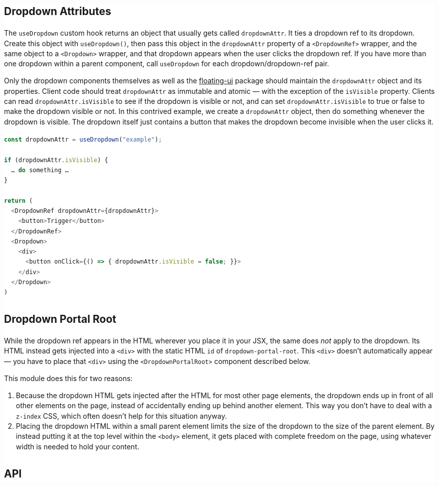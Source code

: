 ## Dropdown Attributes

The `useDropdown` custom hook returns an object that usually gets called `dropdownAttr`. It ties a dropdown ref to its dropdown. Create this object with `useDropdown()`, then pass this object in the `dropdownAttr` property of a `<DropdownRef>` wrapper, and the same object to a `<Dropdown>` wrapper, and that dropdown appears when the user clicks the dropdown ref. If you have more than one dropdown within a parent component, call `useDropdown` for each dropdown/dropdown-ref pair.

Only the dropdown components themselves as well as the [floating-ui](https://floating-ui.com) package should maintain the `dropdownAttr` object and its properties. Client code should treat `dropdownAttr` as immutable and atomic — with the exception of the `isVisible` property. Clients can read `dropdownAttr.isVisible` to see if the dropdown is visible or not, and can set `dropdownAttr.isVisible` to true or false to make the dropdown visible or not. In this contrived example, we create a `dropdownAttr` object, then do something whenever the dropdown is visible. The dropdown itself just contains a button that makes the dropdown become invisible when the user clicks it.

```javascript
const dropdownAttr = useDropdown("example");

if (dropdownAttr.isVisible) {
  … do something …
}

return (
  <DropdownRef dropdownAttr={dropdownAttr}>
    <button>Trigger</button>
  </DropdownRef>
  <Dropdown>
    <div>
      <button onClick={() => { dropdownAttr.isVisible = false; }}>
    </div>
  </Dropdown>
)
```

## Dropdown Portal Root

While the dropdown ref appears in the HTML wherever you place it in your JSX, the same does _not_ apply to the dropdown. Its HTML instead gets injected into a `<div>` with the static HTML `id` of `dropdown-portal-root`. This `<div>` doesn’t automatically appear — you have to place that `<div>` using the `<DropdownPortalRoot>` component described below.

This module does this for two reasons:

1. Because the dropdown HTML gets injected after the HTML for most other page elements, the dropdown ends up in front of all other elements on the page, instead of accidentally ending up behind another element. This way you don’t have to deal with a `z-index` CSS, which often doesn’t help for this situation anyway.
1. Placing the dropdown HTML within a small parent element limits the size of the dropdown to the size of the parent element. By instead putting it at the top level within the `<body>` element, it gets placed with complete freedom on the page, using whatever width is needed to hold your content.

## API
